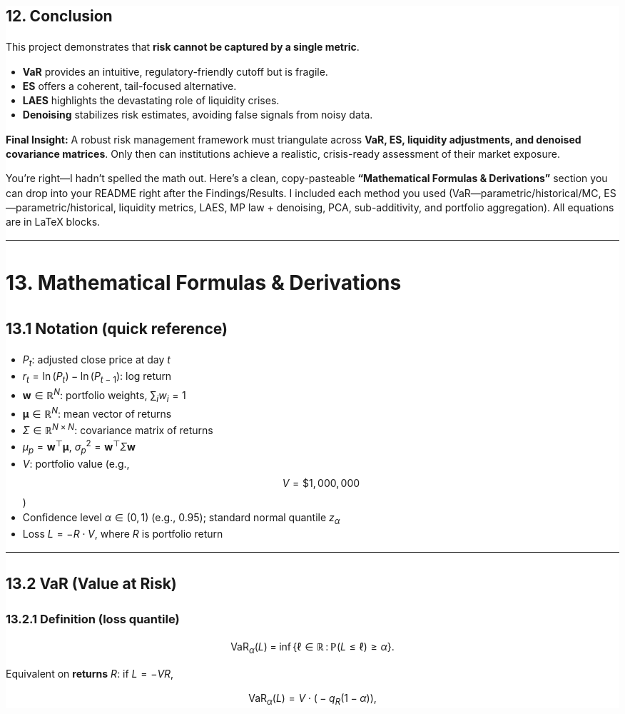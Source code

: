 
## 12. Conclusion

This project demonstrates that **risk cannot be captured by a single metric**.

* **VaR** provides an intuitive, regulatory-friendly cutoff but is fragile.
* **ES** offers a coherent, tail-focused alternative.
* **LAES** highlights the devastating role of liquidity crises.
* **Denoising** stabilizes risk estimates, avoiding false signals from noisy data.

**Final Insight:** A robust risk management framework must triangulate across **VaR, ES, liquidity adjustments, and denoised covariance matrices**. Only then can institutions achieve a realistic, crisis-ready assessment of their market exposure.

You’re right—I hadn’t spelled the math out. Here’s a clean, copy-pasteable **“Mathematical Formulas & Derivations”** section you can drop into your README right after the Findings/Results. I included each method you used (VaR—parametric/historical/MC, ES—parametric/historical, liquidity metrics, LAES, MP law + denoising, PCA, sub-additivity, and portfolio aggregation). All equations are in LaTeX blocks.

---

# 13. Mathematical Formulas & Derivations

## 13.1 Notation (quick reference)

* $P_t$: adjusted close price at day $t$
* $r_t = \ln(P_t) - \ln(P_{t-1})$: log return
* $\boldsymbol{w}\in\mathbb{R}^N$: portfolio weights, $\sum_i w_i = 1$
* $\boldsymbol{\mu}\in\mathbb{R}^N$: mean vector of returns
* $\Sigma\in\mathbb{R}^{N\times N}$: covariance matrix of returns
* $\mu_p = \boldsymbol{w}^\top \boldsymbol{\mu}$, $\sigma_p^2 = \boldsymbol{w}^\top \Sigma \boldsymbol{w}$
* $V$: portfolio value (e.g., $$V=\$1{,}000{,}000$$)
* Confidence level $\alpha \in (0,1)$ (e.g., $0.95$); standard normal quantile $z_\alpha$
* Loss $L = -R \cdot V$, where $R$ is portfolio return

---

## 13.2 VaR (Value at Risk)

### 13.2.1 Definition (loss quantile)

$$
\mathrm{VaR}_\alpha(L) \;=\; \inf\{ \ell \in \mathbb{R} \,:\, \mathbb{P}(L \le \ell) \ge \alpha \}.
$$

Equivalent on **returns** $R$: if $L=-VR$,

$$
\mathrm{VaR}_\alpha(L) = V \cdot \big(-q_R(1-\alpha)\big),
$$
